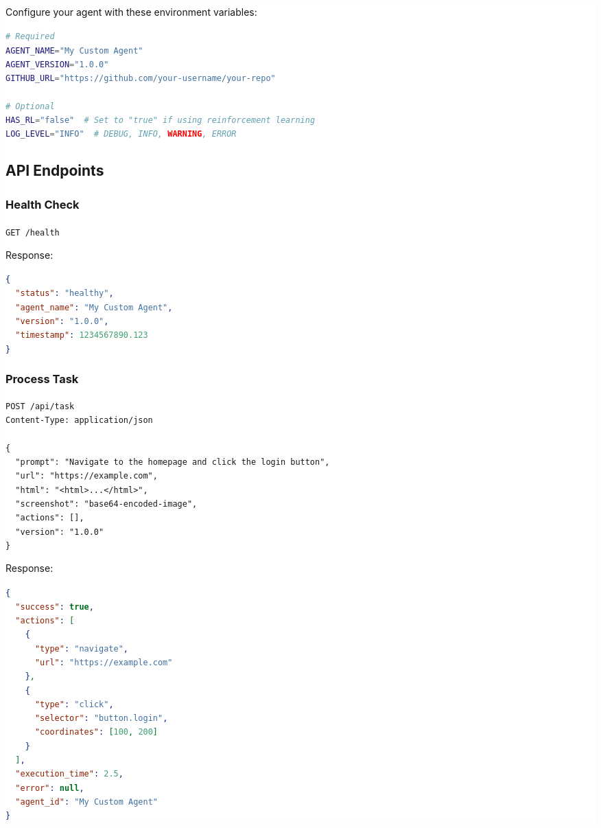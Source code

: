 Configure your agent with these environment variables:

```bash
# Required
AGENT_NAME="My Custom Agent"
AGENT_VERSION="1.0.0"
GITHUB_URL="https://github.com/your-username/your-repo"

# Optional
HAS_RL="false"  # Set to "true" if using reinforcement learning
LOG_LEVEL="INFO"  # DEBUG, INFO, WARNING, ERROR
```

## API Endpoints

### Health Check
```http
GET /health
```

Response:
```json
{
  "status": "healthy",
  "agent_name": "My Custom Agent",
  "version": "1.0.0",
  "timestamp": 1234567890.123
}
```

### Process Task
```http
POST /api/task
Content-Type: application/json

{
  "prompt": "Navigate to the homepage and click the login button",
  "url": "https://example.com",
  "html": "<html>...</html>",
  "screenshot": "base64-encoded-image",
  "actions": [],
  "version": "1.0.0"
}
```

Response:
```json
{
  "success": true,
  "actions": [
    {
      "type": "navigate",
      "url": "https://example.com"
    },
    {
      "type": "click",
      "selector": "button.login",
      "coordinates": [100, 200]
    }
  ],
  "execution_time": 2.5,
  "error": null,
  "agent_id": "My Custom Agent"
}
```
